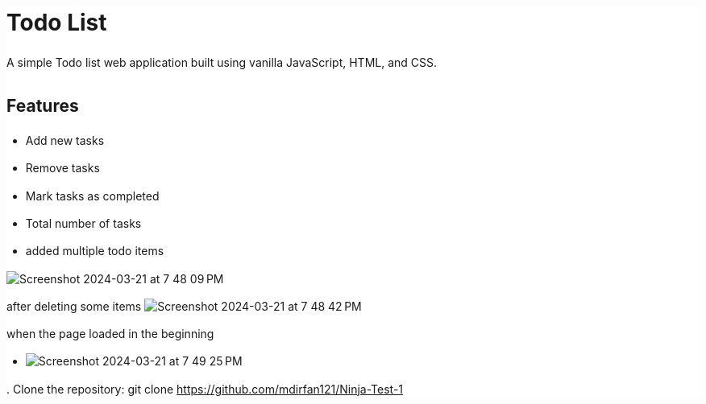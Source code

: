 # Todo List

A simple Todo list web application built using vanilla JavaScript, HTML, and CSS.

## Features

- Add new tasks
- Remove tasks
- Mark tasks as completed
- Total number of tasks

- added multiple todo items
<img width="1440" alt="Screenshot 2024-03-21 at 7 48 09 PM" src="https://github.com/mdirfan121/Ninja-Test-1/assets/31414222/9d6784c2-de3b-43fc-a26a-5bd8e3396f9e">

after deleting some items
<img width="1440" alt="Screenshot 2024-03-21 at 7 48 42 PM" src="https://github.com/mdirfan121/Ninja-Test-1/assets/31414222/d12a3491-2add-4248-8ef3-2e490944c859">

when the page loaded in the beginning
- <img width="1440" alt="Screenshot 2024-03-21 at 7 49 25 PM" src="https://github.com/mdirfan121/Ninja-Test-1/assets/31414222/6b6fc1b0-40c8-4f5a-a6be-b0e2935a328b">

. Clone the repository:
   git clone https://github.com/mdirfan121/Ninja-Test-1

